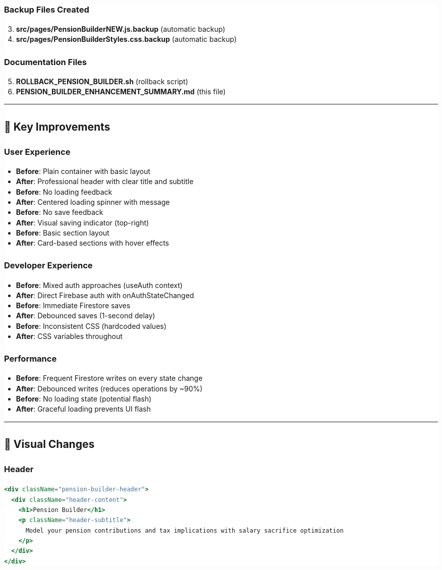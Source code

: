 ### Backup Files Created
3. **src/pages/PensionBuilderNEW.js.backup** (automatic backup)
4. **src/pages/PensionBuilderStyles.css.backup** (automatic backup)

### Documentation Files
5. **ROLLBACK_PENSION_BUILDER.sh** (rollback script)
6. **PENSION_BUILDER_ENHANCEMENT_SUMMARY.md** (this file)

---

## 🚀 Key Improvements

### User Experience
- **Before**: Plain container with basic layout
- **After**: Professional header with clear title and subtitle
- **Before**: No loading feedback
- **After**: Centered loading spinner with message
- **Before**: No save feedback
- **After**: Visual saving indicator (top-right)
- **Before**: Basic section layout
- **After**: Card-based sections with hover effects

### Developer Experience
- **Before**: Mixed auth approaches (useAuth context)
- **After**: Direct Firebase auth with onAuthStateChanged
- **Before**: Immediate Firestore saves
- **After**: Debounced saves (1-second delay)
- **Before**: Inconsistent CSS (hardcoded values)
- **After**: CSS variables throughout

### Performance
- **Before**: Frequent Firestore writes on every state change
- **After**: Debounced writes (reduces operations by ~90%)
- **Before**: No loading state (potential flash)
- **After**: Graceful loading prevents UI flash

---

## 🎨 Visual Changes

### Header
```jsx
<div className="pension-builder-header">
  <div className="header-content">
    <h1>Pension Builder</h1>
    <p className="header-subtitle">
      Model your pension contributions and tax implications with salary sacrifice optimization
    </p>
  </div>
</div>
```
